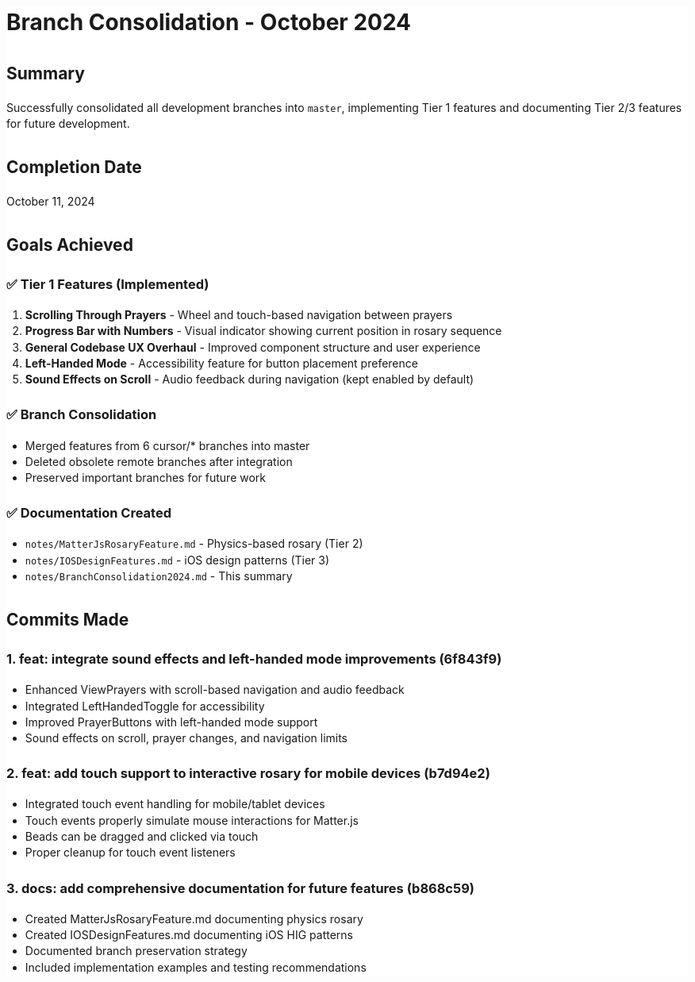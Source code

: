 # Branch Consolidation - October 2024

## Summary
Successfully consolidated all development branches into `master`, implementing Tier 1 features and documenting Tier 2/3 features for future development.

## Completion Date
October 11, 2024

## Goals Achieved

### ✅ Tier 1 Features (Implemented)
1. **Scrolling Through Prayers** - Wheel and touch-based navigation between prayers
2. **Progress Bar with Numbers** - Visual indicator showing current position in rosary sequence
3. **General Codebase UX Overhaul** - Improved component structure and user experience
4. **Left-Handed Mode** - Accessibility feature for button placement preference
5. **Sound Effects on Scroll** - Audio feedback during navigation (kept enabled by default)

### ✅ Branch Consolidation
- Merged features from 6 cursor/* branches into master
- Deleted obsolete remote branches after integration
- Preserved important branches for future work

### ✅ Documentation Created
- `notes/MatterJsRosaryFeature.md` - Physics-based rosary (Tier 2)
- `notes/IOSDesignFeatures.md` - iOS design patterns (Tier 3)
- `notes/BranchConsolidation2024.md` - This summary

## Commits Made

### 1. feat: integrate sound effects and left-handed mode improvements (6f843f9)
- Enhanced ViewPrayers with scroll-based navigation and audio feedback
- Integrated LeftHandedToggle for accessibility
- Improved PrayerButtons with left-handed mode support
- Sound effects on scroll, prayer changes, and navigation limits

### 2. feat: add touch support to interactive rosary for mobile devices (b7d94e2)
- Integrated touch event handling for mobile/tablet devices
- Touch events properly simulate mouse interactions for Matter.js
- Beads can be dragged and clicked via touch
- Proper cleanup for touch event listeners

### 3. docs: add comprehensive documentation for future features (b868c59)
- Created MatterJsRosaryFeature.md documenting physics rosary
- Created IOSDesignFeatures.md documenting iOS HIG patterns
- Documented branch preservation strategy
- Included implementation examples and testing recommendations
